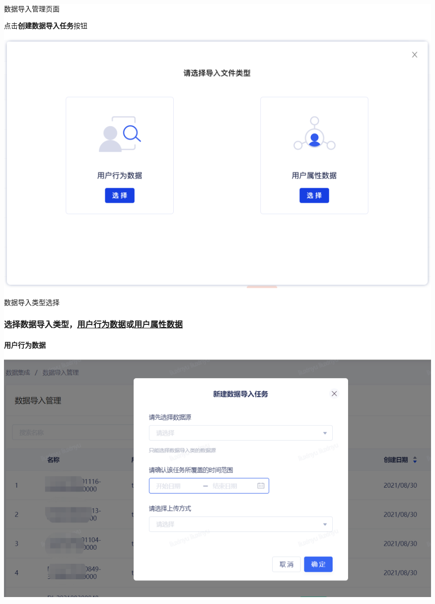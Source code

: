 数据导入管理页面

点击**创建数据导入任务**按钮

![](/img/assets-M2qbZInaXgdm8kkNosp-M3nM56TsoOujwX51vzR-M3nMU8i8kZb0eJFEpK_image.png)

数据导入类型选择

### 选择数据导入类型，[用户行为数据](../../../product-manual/data-center/data-integration/data-import#用户行为数据)或[用户属性数据](../../../product-manual/data-center/data-integration/data-import#用户属性数据)​

#### 用户行为数据

![](/img/assets-M2qbZInaXgdm8kkNosp-MiP4bnSGGXSvckGtuwF-MiP5HN7DVMFDRDMiD3Eimage.png)

